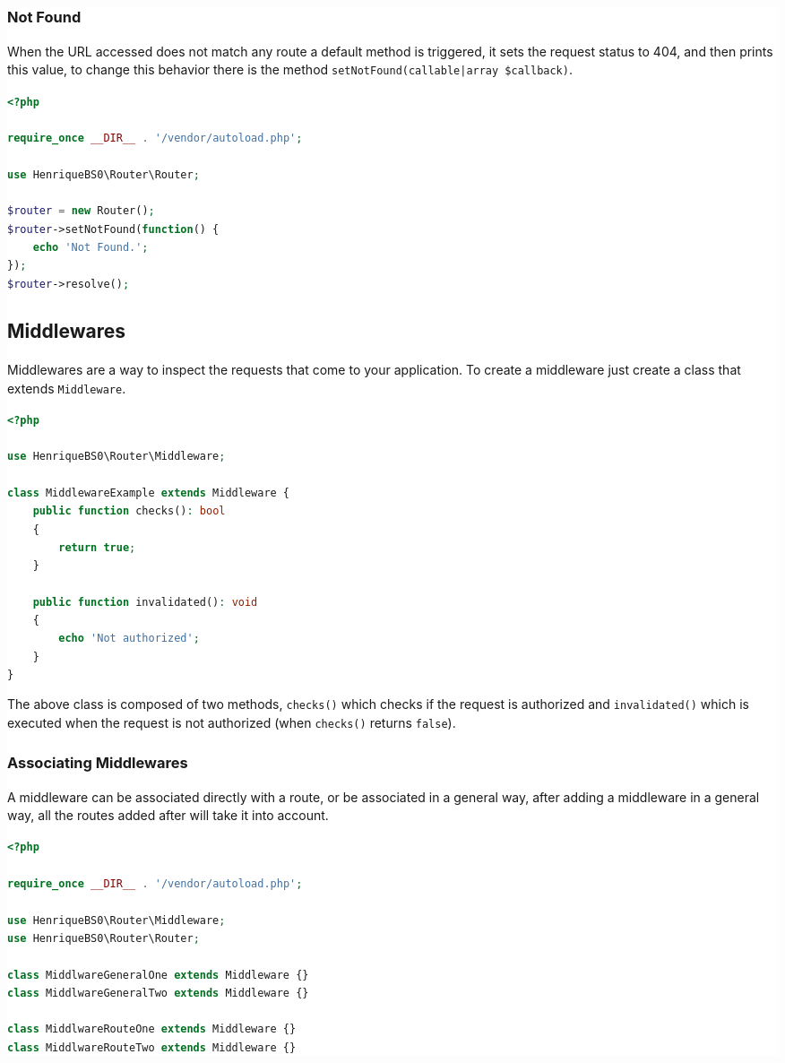 ### Not Found

When the URL accessed does not match any route a default method is triggered, it sets the request status to 404, and then prints this value, to change this behavior there is the method <code>setNotFound(callable|array $callback)</code>.

```php
<?php

require_once __DIR__ . '/vendor/autoload.php';

use HenriqueBS0\Router\Router;

$router = new Router();
$router->setNotFound(function() {
    echo 'Not Found.';
});
$router->resolve();
```

## Middlewares

Middlewares are a way to inspect the requests that come to your application. To create a middleware just create a class that extends <code>Middleware</code>.

```php
<?php

use HenriqueBS0\Router\Middleware;

class MiddlewareExample extends Middleware {
    public function checks(): bool
    {
        return true;
    }

    public function invalidated(): void
    {
        echo 'Not authorized';
    }
}
```

The above class is composed of two methods, <code>checks()</code> which checks if the request is authorized and <code>invalidated()</code> which is executed when the request is not authorized (when <code >checks()</code> returns <code>false</code>).

### Associating Middlewares

A middleware can be associated directly with a route, or be associated in a general way, after adding a middleware in a general way, all the routes added after will take it into account.

```php
<?php

require_once __DIR__ . '/vendor/autoload.php';

use HenriqueBS0\Router\Middleware;
use HenriqueBS0\Router\Router;

class MiddlwareGeneralOne extends Middleware {}
class MiddlwareGeneralTwo extends Middleware {}

class MiddlwareRouteOne extends Middleware {}
class MiddlwareRouteTwo extends Middleware {}

```